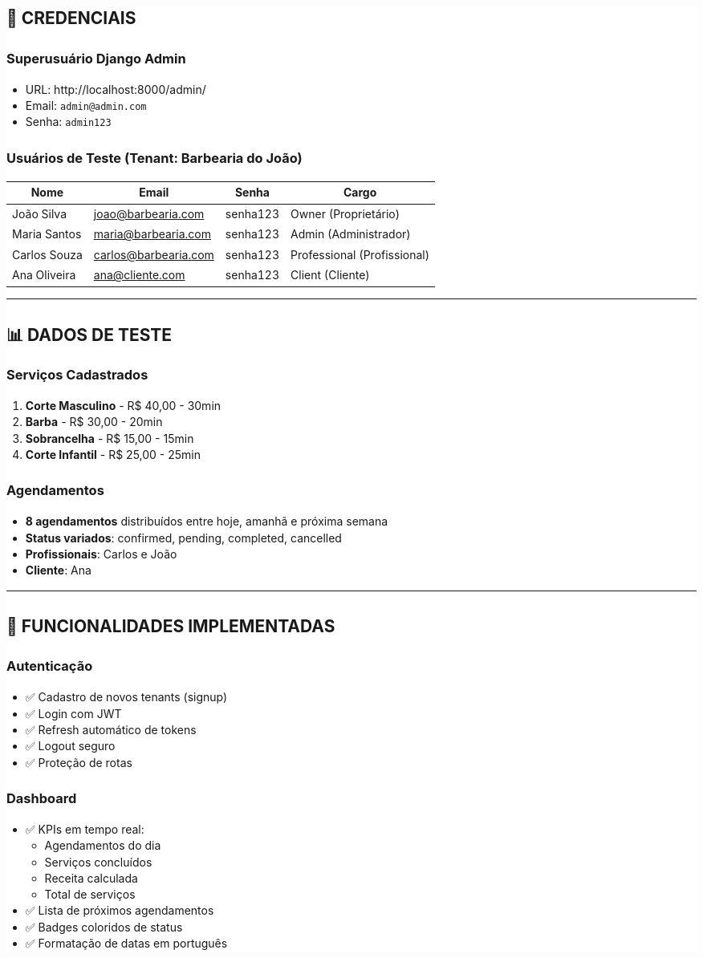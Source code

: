 ## 🔐 CREDENCIAIS

### Superusuário Django Admin
- URL: http://localhost:8000/admin/
- Email: `admin@admin.com`
- Senha: `admin123`

### Usuários de Teste (Tenant: Barbearia do João)

| Nome | Email | Senha | Cargo |
|------|-------|-------|-------|
| João Silva | joao@barbearia.com | senha123 | Owner (Proprietário) |
| Maria Santos | maria@barbearia.com | senha123 | Admin (Administrador) |
| Carlos Souza | carlos@barbearia.com | senha123 | Professional (Profissional) |
| Ana Oliveira | ana@cliente.com | senha123 | Client (Cliente) |

---

## 📊 DADOS DE TESTE

### Serviços Cadastrados
1. **Corte Masculino** - R$ 40,00 - 30min
2. **Barba** - R$ 30,00 - 20min
3. **Sobrancelha** - R$ 15,00 - 15min
4. **Corte Infantil** - R$ 25,00 - 25min

### Agendamentos
- **8 agendamentos** distribuídos entre hoje, amanhã e próxima semana
- **Status variados**: confirmed, pending, completed, cancelled
- **Profissionais**: Carlos e João
- **Cliente**: Ana

---

## 🎯 FUNCIONALIDADES IMPLEMENTADAS

### Autenticação
- ✅ Cadastro de novos tenants (signup)
- ✅ Login com JWT
- ✅ Refresh automático de tokens
- ✅ Logout seguro
- ✅ Proteção de rotas

### Dashboard
- ✅ KPIs em tempo real:
  - Agendamentos do dia
  - Serviços concluídos
  - Receita calculada
  - Total de serviços
- ✅ Lista de próximos agendamentos
- ✅ Badges coloridos de status
- ✅ Formatação de datas em português
